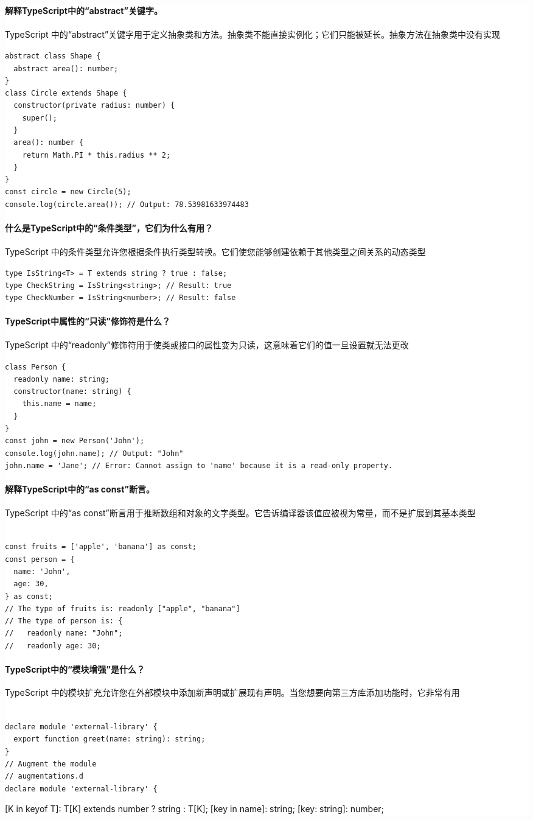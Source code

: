 ```
```
#### 解释TypeScript中的“abstract”关键字。
TypeScript 中的“abstract”关键字用于定义抽象类和方法。抽象类不能直接实例化；它们只能被延长。抽象方法在抽象类中没有实现
```
abstract class Shape {
  abstract area(): number;
}
class Circle extends Shape {
  constructor(private radius: number) {
    super();
  }
  area(): number {
    return Math.PI * this.radius ** 2;
  }
}
const circle = new Circle(5);
console.log(circle.area()); // Output: 78.53981633974483
```
#### 什么是TypeScript中的“条件类型”，它们为什么有用？
TypeScript 中的条件类型允许您根据条件执行类型转换。它们使您能够创建依赖于其他类型之间关系的动态类型
```
type IsString<T> = T extends string ? true : false;
type CheckString = IsString<string>; // Result: true
type CheckNumber = IsString<number>; // Result: false
```
#### TypeScript中属性的“只读”修饰符是什么？
TypeScript 中的“readonly”修饰符用于使类或接口的属性变为只读，这意味着它们的值一旦设置就无法更改
```
class Person {
  readonly name: string;
  constructor(name: string) {
    this.name = name;
  }
}
const john = new Person('John');
console.log(john.name); // Output: "John"
john.name = 'Jane'; // Error: Cannot assign to 'name' because it is a read-only property.
```
#### 解释TypeScript中的“as const”断言。
TypeScript 中的“as const”断言用于推断数组和对象的文字类型。它告诉编译器该值应被视为常量，而不是扩展到其基本类型
```

const fruits = ['apple', 'banana'] as const;
const person = {
  name: 'John',
  age: 30,
} as const;
// The type of fruits is: readonly ["apple", "banana"]
// The type of person is: {
//   readonly name: "John";
//   readonly age: 30;

```
#### TypeScript中的“模块增强”是什么？
TypeScript 中的模块扩充允许您在外部模块中添加新声明或扩展现有声明。当您想要向第三方库添加功能时，它非常有用
```

declare module 'external-library' {
  export function greet(name: string): string;
}
// Augment the module
// augmentations.d
declare module 'external-library' {
```

  [K in keyof T]: T[K] extends number ? string : T[K];
  [key in name]: string;
  [key: string]: number;